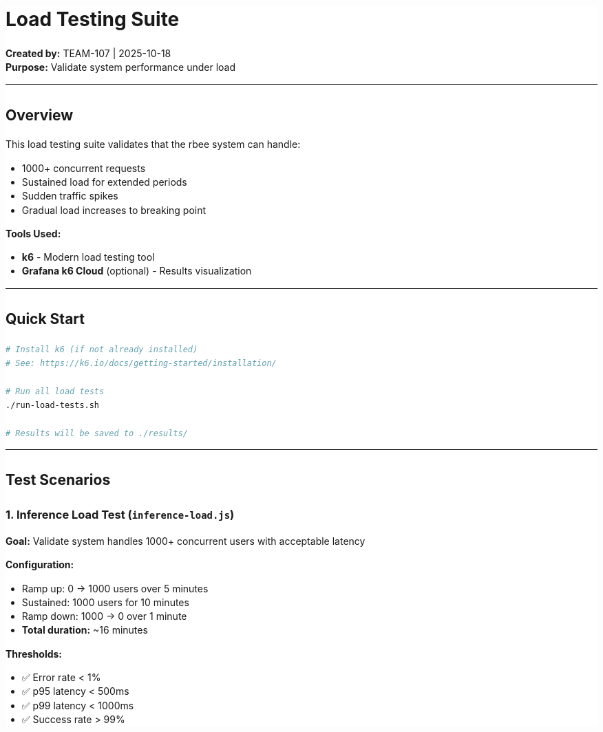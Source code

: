 # Load Testing Suite

**Created by:** TEAM-107 | 2025-10-18  
**Purpose:** Validate system performance under load

---

## Overview

This load testing suite validates that the rbee system can handle:
- 1000+ concurrent requests
- Sustained load for extended periods
- Sudden traffic spikes
- Gradual load increases to breaking point

**Tools Used:**
- **k6** - Modern load testing tool
- **Grafana k6 Cloud** (optional) - Results visualization

---

## Quick Start

```bash
# Install k6 (if not already installed)
# See: https://k6.io/docs/getting-started/installation/

# Run all load tests
./run-load-tests.sh

# Results will be saved to ./results/
```

---

## Test Scenarios

### 1. Inference Load Test (`inference-load.js`)

**Goal:** Validate system handles 1000+ concurrent users with acceptable latency

**Configuration:**
- Ramp up: 0 → 1000 users over 5 minutes
- Sustained: 1000 users for 10 minutes
- Ramp down: 1000 → 0 over 1 minute
- **Total duration:** ~16 minutes

**Thresholds:**
- ✅ Error rate < 1%
- ✅ p95 latency < 500ms
- ✅ p99 latency < 1000ms
- ✅ Success rate > 99%
